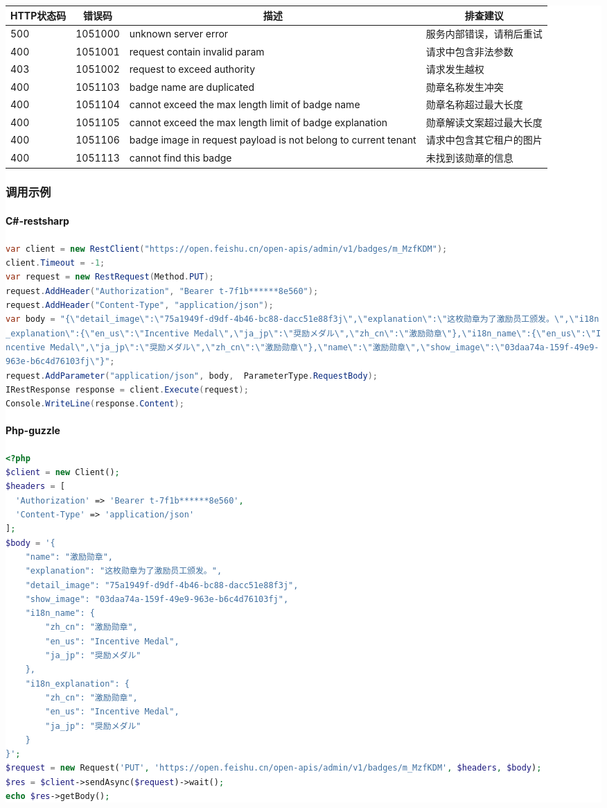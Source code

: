 | HTTP状态码 | 错误码 | 描述 | 排查建议 |
| ---------- | ------ | ---- | -------- |
| 500 | 1051000 | unknown server error | 服务内部错误，请稍后重试 |
| 400 | 1051001 | request contain invalid param | 请求中包含非法参数 |
| 403 | 1051002 | request to exceed authority | 请求发生越权 |
| 400 | 1051103 | badge name are duplicated | 勋章名称发生冲突 |
| 400 | 1051104 | cannot exceed the max length limit of badge name | 勋章名称超过最大长度 |
| 400 | 1051105 | cannot exceed the max length limit of badge explanation | 勋章解读文案超过最大长度 |
| 400 | 1051106 | badge image in request payload is not belong to current tenant | 请求中包含其它租户的图片 |
| 400 | 1051113 | cannot find this badge | 未找到该勋章的信息 |

### 调用示例

#### C#-restsharp

```csharp
var client = new RestClient("https://open.feishu.cn/open-apis/admin/v1/badges/m_MzfKDM");
client.Timeout = -1;
var request = new RestRequest(Method.PUT);
request.AddHeader("Authorization", "Bearer t-7f1b******8e560");
request.AddHeader("Content-Type", "application/json");
var body = "{\"detail_image\":\"75a1949f-d9df-4b46-bc88-dacc51e88f3j\",\"explanation\":\"这枚勋章为了激励员工颁发。\",\"i18n_explanation\":{\"en_us\":\"Incentive Medal\",\"ja_jp\":\"奨励メダル\",\"zh_cn\":\"激励勋章\"},\"i18n_name\":{\"en_us\":\"Incentive Medal\",\"ja_jp\":\"奨励メダル\",\"zh_cn\":\"激励勋章\"},\"name\":\"激励勋章\",\"show_image\":\"03daa74a-159f-49e9-963e-b6c4d76103fj\"}";
request.AddParameter("application/json", body,  ParameterType.RequestBody);
IRestResponse response = client.Execute(request);
Console.WriteLine(response.Content);
```

#### Php-guzzle

```php
<?php
$client = new Client();
$headers = [
  'Authorization' => 'Bearer t-7f1b******8e560',
  'Content-Type' => 'application/json'
];
$body = '{
    "name": "激励勋章",
    "explanation": "这枚勋章为了激励员工颁发。",
    "detail_image": "75a1949f-d9df-4b46-bc88-dacc51e88f3j",
    "show_image": "03daa74a-159f-49e9-963e-b6c4d76103fj",
    "i18n_name": {
        "zh_cn": "激励勋章",
        "en_us": "Incentive Medal",
        "ja_jp": "奨励メダル"
    },
    "i18n_explanation": {
        "zh_cn": "激励勋章",
        "en_us": "Incentive Medal",
        "ja_jp": "奨励メダル"
    }
}';
$request = new Request('PUT', 'https://open.feishu.cn/open-apis/admin/v1/badges/m_MzfKDM', $headers, $body);
$res = $client->sendAsync($request)->wait();
echo $res->getBody();
```